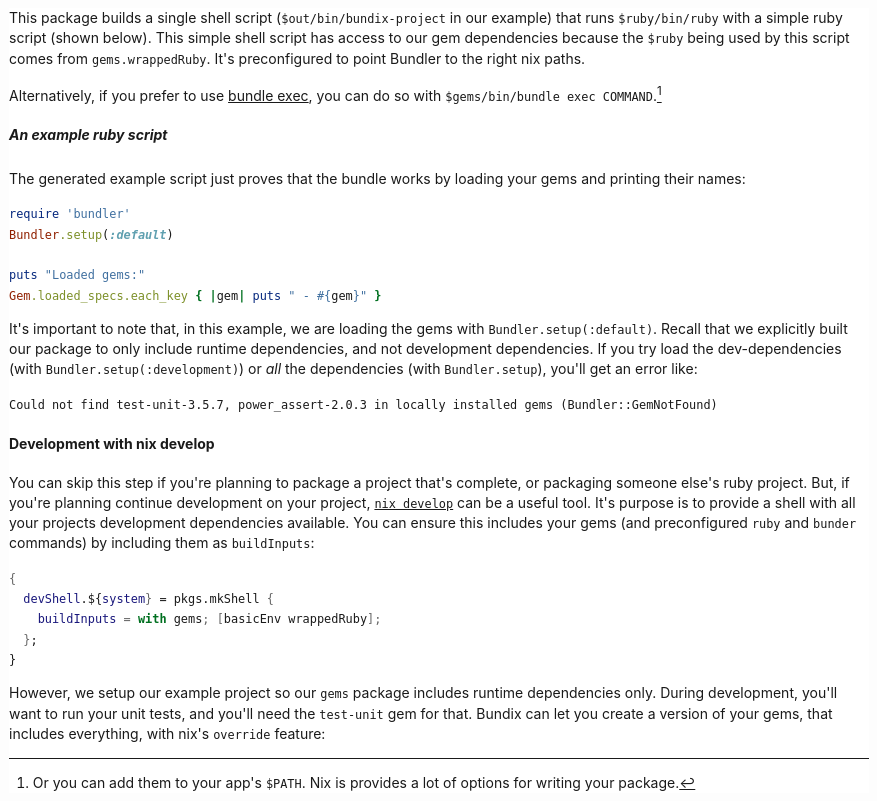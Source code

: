 This package builds a single shell script (`$out/bin/bundix-project` in our
example) that runs `$ruby/bin/ruby` with a simple ruby script (shown below).
This simple shell script has access to our gem dependencies because the `$ruby`
being used by this script comes from `gems.wrappedRuby`. It's preconfigured to
point Bundler to the right nix paths.

Alternatively, if you prefer to use [bundle
exec](https://bundler.io/v2.4/man/bundle-exec.1.html), you can do so with
`$gems/bin/bundle exec COMMAND`.[^alternatively]

[^alternatively]: Or you can add them to your app's `$PATH`. Nix is provides a
                  lot of options for writing your package.

##### An example ruby script

The generated example script just proves that the bundle works by loading your
gems and printing their names:

```ruby
require 'bundler'
Bundler.setup(:default)

puts "Loaded gems:"
Gem.loaded_specs.each_key { |gem| puts " - #{gem}" }
```

It's important to note that, in this example, we are loading the gems with
`Bundler.setup(:default)`. Recall that we explicitly built our package to only
include runtime dependencies, and not development dependencies. If you try load
the dev-dependencies (with `Bundler.setup(:development)`) or *all* the
dependencies (with `Bundler.setup`), you'll get an error like:

```
Could not find test-unit-3.5.7, power_assert-2.0.3 in locally installed gems (Bundler::GemNotFound)
```

#### Development with nix develop

You can skip this step if you're planning to package a project that's complete,
or packaging someone else's ruby project. But, if you're planning continue
development on your project, [`nix
develop`](https://nixos.org/manual/nix/stable/command-ref/new-cli/nix3-develop.html)
can be a useful tool. It's purpose is to provide a shell with all your projects
development dependencies available. You can ensure this includes your gems (and
preconfigured `ruby` and `bunder` commands) by including them as `buildInputs`:

```nix
{
  devShell.${system} = pkgs.mkShell {
    buildInputs = with gems; [basicEnv wrappedRuby];
  };
}
```

However, we setup our example project so our `gems` package includes runtime
dependencies only. During development, you'll want to run your unit tests, and
you'll need the `test-unit` gem for that. Bundix can let you create a version of
your gems, that includes everything, with nix's `override` feature:


[^git]: If you prefer not to use `git`, Nix supports other version control
[^platform]: I used a 64-bit linux machine in this example. Your `Gemfile.lock`
[^nokogiri]: Nokogiri provides versions for other platforms too. You can see a
[^platform2]: Again, your file will certainly look different if your local
[^impure]: For example, `nix build --impure` or `nix run --impure`.
[^transitive]: And its transitive dependency, `power_assert`.